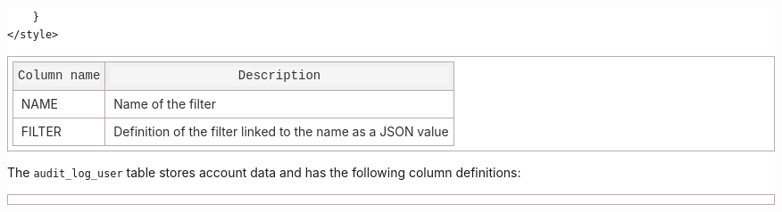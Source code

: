         }
    </style>
</head>
<body>
    <table id="demTable">
        <thead>
            <tr>
                <th><div style="color: #333333;background-color: #f5f5f5;font-family: Menlo, Monaco, 'Courier New', monospace;font-weight: normal;font-size: 14px;line-height: 21px;white-space: pre;">Column name</div></th>
                <th><div style="color: #333333;background-color: #f5f5f5;font-family: Menlo, Monaco, 'Courier New', monospace;font-weight: normal;font-size: 14px;line-height: 21px;white-space: pre;">Description</div></th>
            </tr>
        </thead>
        <tbody>
            <tr>
                <td>&nbsp;NAME</td>
                <td>&nbsp;Name of the filter</td>
            </tr>
            <tr>
                <td>&nbsp;FILTER</td>
                <td>&nbsp;Definition of the filter linked to the name as a JSON value</td>
            </tr>
        </tbody>
    </table>
</body>
</html>

The `audit_log_user` table stores account data and has the following column definitions:

<!DOCTYPE html>
<html>
<head>
    <title>HTML Table Generator</title> 
    <style>
        #demTable {
            width:100%;
            height:100%;
            border:1px solid #b3adad;
            border-collapse:collapse;
            padding:5px;
        }
        #demTable th {
            border:1px solid #b3adad;
            padding:5px;
            background: #f0f0f0;
            color: #313030;
        }
        #demTable td {
            border:1px solid #b3adad;
            text-align:left;
            padding:5px;
            background: #ffffff;
            color: #313030;
        }
    </style>
</head>
<body>
    <table id="demTable">
        <thead>
            <tr>